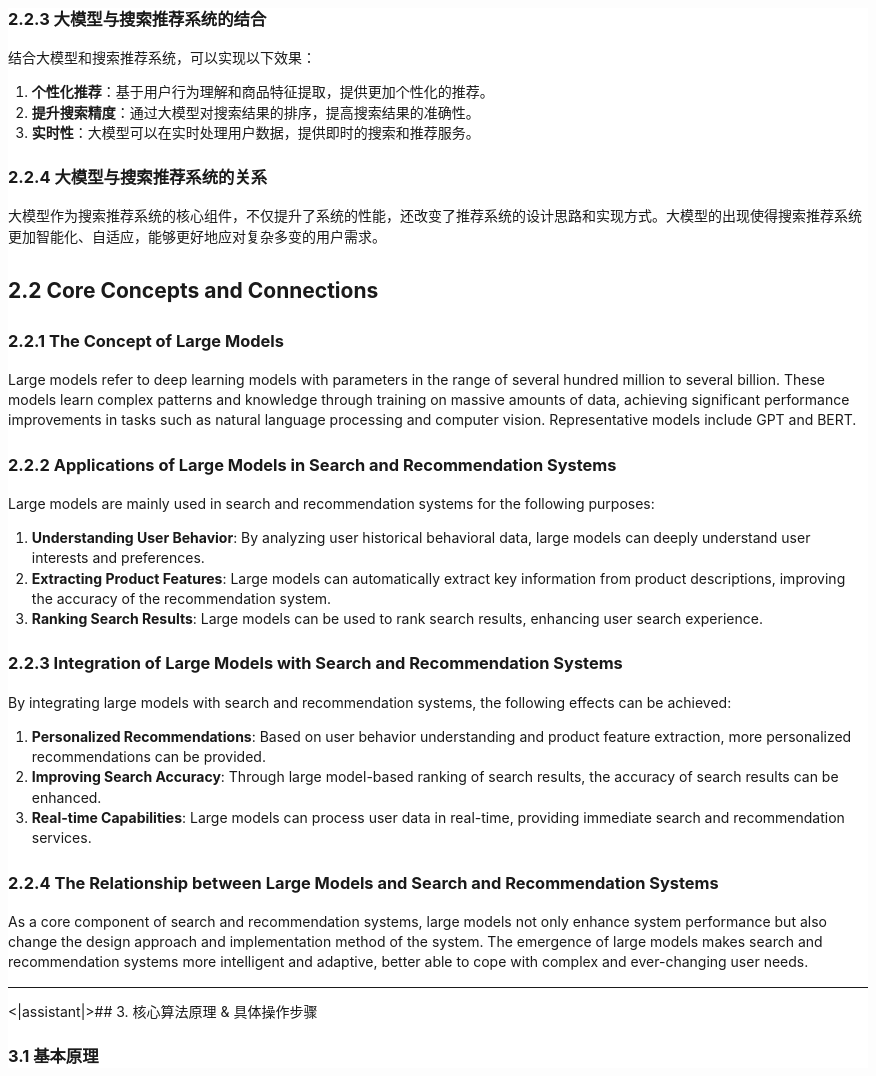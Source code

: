 ### 2.2.3 大模型与搜索推荐系统的结合
结合大模型和搜索推荐系统，可以实现以下效果：
1. **个性化推荐**：基于用户行为理解和商品特征提取，提供更加个性化的推荐。
2. **提升搜索精度**：通过大模型对搜索结果的排序，提高搜索结果的准确性。
3. **实时性**：大模型可以在实时处理用户数据，提供即时的搜索和推荐服务。

### 2.2.4 大模型与搜索推荐系统的关系
大模型作为搜索推荐系统的核心组件，不仅提升了系统的性能，还改变了推荐系统的设计思路和实现方式。大模型的出现使得搜索推荐系统更加智能化、自适应，能够更好地应对复杂多变的用户需求。

## 2.2 Core Concepts and Connections
### 2.2.1 The Concept of Large Models
Large models refer to deep learning models with parameters in the range of several hundred million to several billion. These models learn complex patterns and knowledge through training on massive amounts of data, achieving significant performance improvements in tasks such as natural language processing and computer vision. Representative models include GPT and BERT.

### 2.2.2 Applications of Large Models in Search and Recommendation Systems
Large models are mainly used in search and recommendation systems for the following purposes:
1. **Understanding User Behavior**: By analyzing user historical behavioral data, large models can deeply understand user interests and preferences.
2. **Extracting Product Features**: Large models can automatically extract key information from product descriptions, improving the accuracy of the recommendation system.
3. **Ranking Search Results**: Large models can be used to rank search results, enhancing user search experience.

### 2.2.3 Integration of Large Models with Search and Recommendation Systems
By integrating large models with search and recommendation systems, the following effects can be achieved:
1. **Personalized Recommendations**: Based on user behavior understanding and product feature extraction, more personalized recommendations can be provided.
2. **Improving Search Accuracy**: Through large model-based ranking of search results, the accuracy of search results can be enhanced.
3. **Real-time Capabilities**: Large models can process user data in real-time, providing immediate search and recommendation services.

### 2.2.4 The Relationship between Large Models and Search and Recommendation Systems
As a core component of search and recommendation systems, large models not only enhance system performance but also change the design approach and implementation method of the system. The emergence of large models makes search and recommendation systems more intelligent and adaptive, better able to cope with complex and ever-changing user needs.

---

<|assistant|>## 3. 核心算法原理 & 具体操作步骤

### 3.1 基本原理
